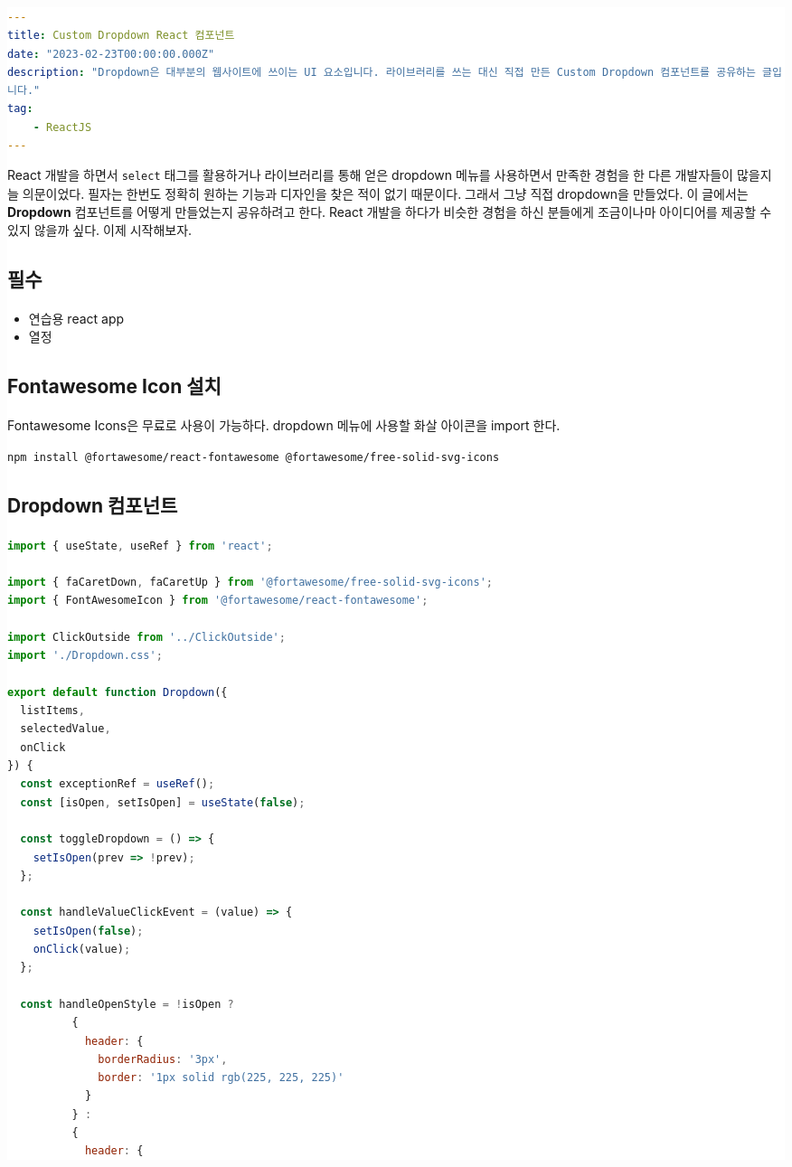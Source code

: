 ```yaml
---
title: Custom Dropdown React 컴포넌트
date: "2023-02-23T00:00:00.000Z"
description: "Dropdown은 대부분의 웹사이트에 쓰이는 UI 요소입니다. 라이브러리를 쓰는 대신 직접 만든 Custom Dropdown 컴포넌트를 공유하는 글입니다."
tag: 
    - ReactJS
---
```


React 개발을 하면서 `select` 태그를 활용하거나 라이브러리를 통해 얻은 dropdown 메뉴를 사용하면서 만족한 경험을 한 다른 개발자들이 많을지 늘 의문이었다. 필자는 한번도 정확히 원하는 기능과 디자인을 찾은 적이 없기 때문이다. 그래서 그냥 직접 dropdown을 만들었다. 이 글에서는 **Dropdown** 컴포넌트를 어떻게 만들었는지 공유하려고 한다. React 개발을 하다가 비슷한 경험을 하신 분들에게 조금이나마 아이디어를 제공할 수 있지 않을까 싶다. 이제 시작해보자.

## 필수
- 연습용 react app
- 열정

## Fontawesome Icon 설치
Fontawesome Icons은 무료로 사용이 가능하다. dropdown 메뉴에 사용할 화살 아이콘을 import 한다.

```
npm install @fortawesome/react-fontawesome @fortawesome/free-solid-svg-icons
```

## Dropdown 컴포넌트

```js
import { useState, useRef } from 'react';

import { faCaretDown, faCaretUp } from '@fortawesome/free-solid-svg-icons';
import { FontAwesomeIcon } from '@fortawesome/react-fontawesome';

import ClickOutside from '../ClickOutside';
import './Dropdown.css';

export default function Dropdown({ 
  listItems,
  selectedValue,
  onClick
}) {
  const exceptionRef = useRef();
  const [isOpen, setIsOpen] = useState(false);

  const toggleDropdown = () => {
    setIsOpen(prev => !prev);
  };

  const handleValueClickEvent = (value) => {
    setIsOpen(false);
    onClick(value);
  };

  const handleOpenStyle = !isOpen ?
          {
            header: {
              borderRadius: '3px',
              border: '1px solid rgb(225, 225, 225)'
            }
          } : 
          {
            header: {
```